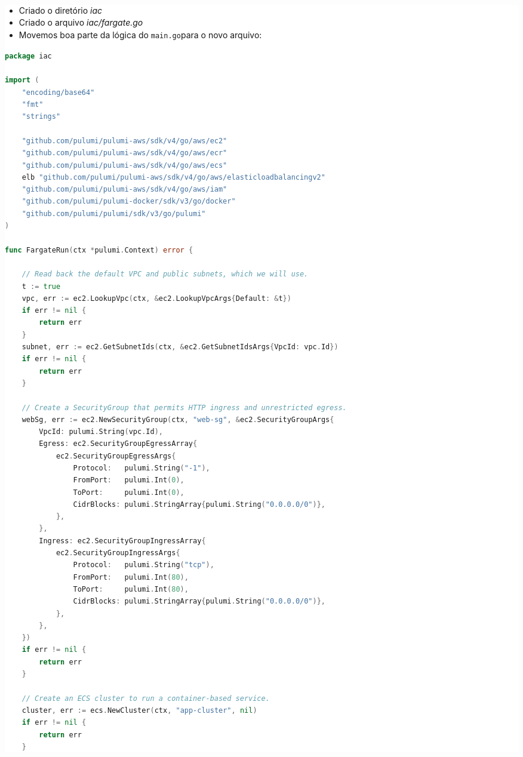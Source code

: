 - Criado o diretório _iac_
- Criado o arquivo _iac/fargate.go_
- Movemos boa parte da lógica do `main.go`para o novo arquivo:

```go
package iac

import (
	"encoding/base64"
	"fmt"
	"strings"

	"github.com/pulumi/pulumi-aws/sdk/v4/go/aws/ec2"
	"github.com/pulumi/pulumi-aws/sdk/v4/go/aws/ecr"
	"github.com/pulumi/pulumi-aws/sdk/v4/go/aws/ecs"
	elb "github.com/pulumi/pulumi-aws/sdk/v4/go/aws/elasticloadbalancingv2"
	"github.com/pulumi/pulumi-aws/sdk/v4/go/aws/iam"
	"github.com/pulumi/pulumi-docker/sdk/v3/go/docker"
	"github.com/pulumi/pulumi/sdk/v3/go/pulumi"
)

func FargateRun(ctx *pulumi.Context) error {

	// Read back the default VPC and public subnets, which we will use.
	t := true
	vpc, err := ec2.LookupVpc(ctx, &ec2.LookupVpcArgs{Default: &t})
	if err != nil {
		return err
	}
	subnet, err := ec2.GetSubnetIds(ctx, &ec2.GetSubnetIdsArgs{VpcId: vpc.Id})
	if err != nil {
		return err
	}

	// Create a SecurityGroup that permits HTTP ingress and unrestricted egress.
	webSg, err := ec2.NewSecurityGroup(ctx, "web-sg", &ec2.SecurityGroupArgs{
		VpcId: pulumi.String(vpc.Id),
		Egress: ec2.SecurityGroupEgressArray{
			ec2.SecurityGroupEgressArgs{
				Protocol:   pulumi.String("-1"),
				FromPort:   pulumi.Int(0),
				ToPort:     pulumi.Int(0),
				CidrBlocks: pulumi.StringArray{pulumi.String("0.0.0.0/0")},
			},
		},
		Ingress: ec2.SecurityGroupIngressArray{
			ec2.SecurityGroupIngressArgs{
				Protocol:   pulumi.String("tcp"),
				FromPort:   pulumi.Int(80),
				ToPort:     pulumi.Int(80),
				CidrBlocks: pulumi.StringArray{pulumi.String("0.0.0.0/0")},
			},
		},
	})
	if err != nil {
		return err
	}

	// Create an ECS cluster to run a container-based service.
	cluster, err := ecs.NewCluster(ctx, "app-cluster", nil)
	if err != nil {
		return err
	}

```